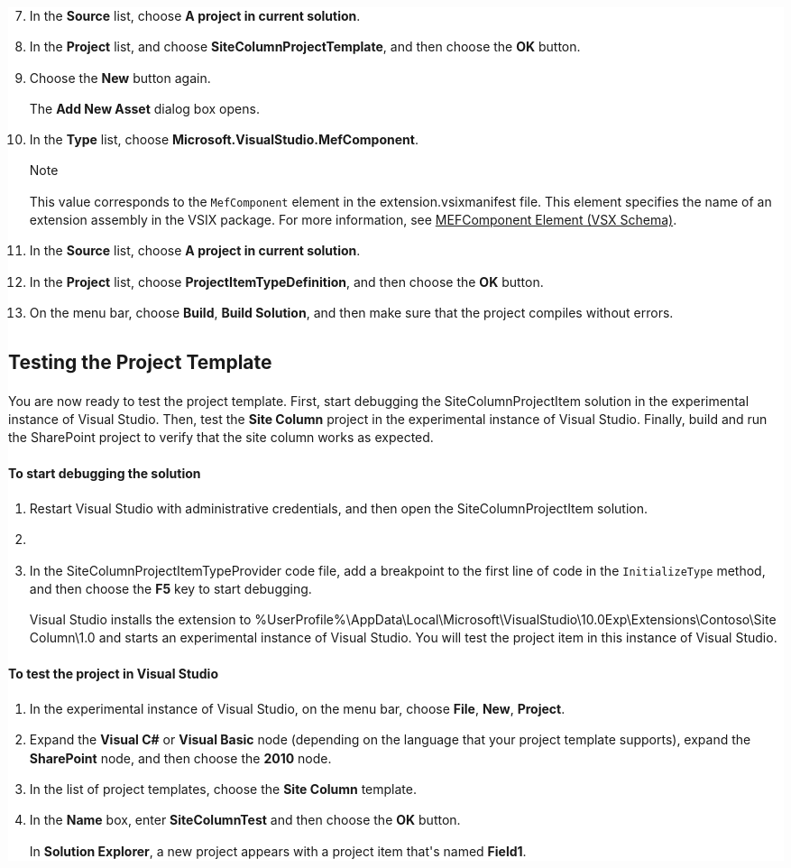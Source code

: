 7.  In the **Source** list, choose **A project in current solution**.  
  
8.  In the **Project** list, and choose **SiteColumnProjectTemplate**, and then choose the **OK** button.  
  
9. Choose the **New** button again.  
  
     The **Add New Asset** dialog box opens.  
  
10. In the **Type** list, choose **Microsoft.VisualStudio.MefComponent**.  
  
    > [!NOTE]  
    >  This value corresponds to the `MefComponent` element in the extension.vsixmanifest file. This element specifies the name of an extension assembly in the VSIX package. For more information, see [MEFComponent Element (VSX Schema)](http://msdn.microsoft.com/en-us/8a813141-8b73-44c9-b80b-ca85bbac9551).  
  
11. In the **Source** list, choose **A project in current solution**.  
  
12. In the **Project** list, choose **ProjectItemTypeDefinition**, and then choose the **OK** button.  
  
13. On the menu bar, choose **Build**, **Build Solution**, and then make sure that the project compiles without errors.  
  
## Testing the Project Template  
 You are now ready to test the project template. First, start debugging the SiteColumnProjectItem solution in the experimental instance of Visual Studio. Then, test the **Site Column** project in the experimental instance of Visual Studio. Finally, build and run the SharePoint project to verify that the site column works as expected.  
  
#### To start debugging the solution  
  
1.  Restart Visual Studio with administrative credentials, and then open the SiteColumnProjectItem solution.  
  
2.  
  
3.  In the SiteColumnProjectItemTypeProvider code file, add a breakpoint to the first line of code in the `InitializeType` method, and then choose the **F5** key to start debugging.  
  
     Visual Studio installs the extension to %UserProfile%\AppData\Local\Microsoft\VisualStudio\10.0Exp\Extensions\Contoso\Site Column\1.0 and starts an experimental instance of Visual Studio. You will test the project item in this instance of Visual Studio.  
  
#### To test the project in Visual Studio  
  
1.  In the experimental instance of Visual Studio, on the menu bar, choose **File**, **New**, **Project**.  
  
2.  Expand the **Visual C#** or **Visual Basic** node (depending on the language that your project template supports), expand the **SharePoint** node, and then choose the **2010** node.  
  
3.  In the list of project templates, choose the **Site Column** template.  
  
4.  In the **Name** box, enter **SiteColumnTest** and then choose the **OK** button.  
  
     In **Solution Explorer**, a new project appears with a project item that's named **Field1**.  
  